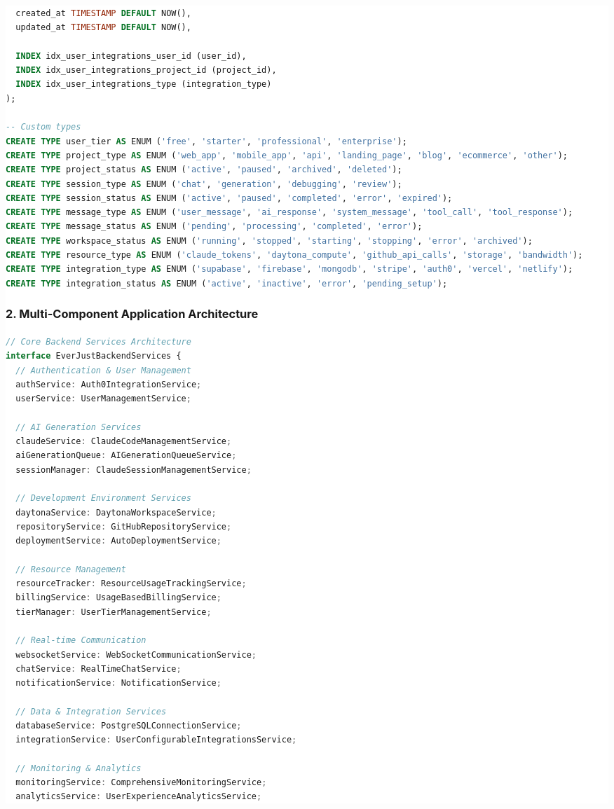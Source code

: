```sql
  created_at TIMESTAMP DEFAULT NOW(),
  updated_at TIMESTAMP DEFAULT NOW(),
  
  INDEX idx_user_integrations_user_id (user_id),
  INDEX idx_user_integrations_project_id (project_id),
  INDEX idx_user_integrations_type (integration_type)
);

-- Custom types
CREATE TYPE user_tier AS ENUM ('free', 'starter', 'professional', 'enterprise');
CREATE TYPE project_type AS ENUM ('web_app', 'mobile_app', 'api', 'landing_page', 'blog', 'ecommerce', 'other');
CREATE TYPE project_status AS ENUM ('active', 'paused', 'archived', 'deleted');
CREATE TYPE session_type AS ENUM ('chat', 'generation', 'debugging', 'review');
CREATE TYPE session_status AS ENUM ('active', 'paused', 'completed', 'error', 'expired');
CREATE TYPE message_type AS ENUM ('user_message', 'ai_response', 'system_message', 'tool_call', 'tool_response');
CREATE TYPE message_status AS ENUM ('pending', 'processing', 'completed', 'error');
CREATE TYPE workspace_status AS ENUM ('running', 'stopped', 'starting', 'stopping', 'error', 'archived');
CREATE TYPE resource_type AS ENUM ('claude_tokens', 'daytona_compute', 'github_api_calls', 'storage', 'bandwidth');
CREATE TYPE integration_type AS ENUM ('supabase', 'firebase', 'mongodb', 'stripe', 'auth0', 'vercel', 'netlify');
CREATE TYPE integration_status AS ENUM ('active', 'inactive', 'error', 'pending_setup');
```

### **2. Multi-Component Application Architecture**

```typescript
// Core Backend Services Architecture
interface EverJustBackendServices {
  // Authentication & User Management
  authService: Auth0IntegrationService;
  userService: UserManagementService;
  
  // AI Generation Services
  claudeService: ClaudeCodeManagementService;
  aiGenerationQueue: AIGenerationQueueService;
  sessionManager: ClaudeSessionManagementService;
  
  // Development Environment Services
  daytonaService: DaytonaWorkspaceService;
  repositoryService: GitHubRepositoryService;
  deploymentService: AutoDeploymentService;
  
  // Resource Management
  resourceTracker: ResourceUsageTrackingService;
  billingService: UsageBasedBillingService;
  tierManager: UserTierManagementService;
  
  // Real-time Communication
  websocketService: WebSocketCommunicationService;
  chatService: RealTimeChatService;
  notificationService: NotificationService;
  
  // Data & Integration Services
  databaseService: PostgreSQLConnectionService;
  integrationService: UserConfigurableIntegrationsService;
  
  // Monitoring & Analytics
  monitoringService: ComprehensiveMonitoringService;
  analyticsService: UserExperienceAnalyticsService;
```